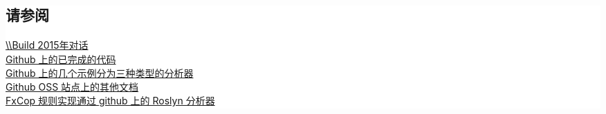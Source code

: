 ## <a name="see-also"></a>请参阅  
 [\\\Build 2015年对话](http://channel9.msdn.com/events/Build/2015/3-725)   
 [Github 上的已完成的代码](https://github.com/DustinCampbell/CoreFxAnalyzers/tree/master/Source/CoreFxAnalyzers)   
 [Github 上的几个示例分为三种类型的分析器](https://github.com/dotnet/roslyn/blob/master/docs/analyzers/Analyzer%20Samples.md)   
 [Github OSS 站点上的其他文档](https://github.com/dotnet/roslyn/tree/master/docs/analyzers)   
 [FxCop 规则实现通过 github 上的 Roslyn 分析器](https://github.com/dotnet/roslyn/tree/master/src/Diagnostics/FxCop)

